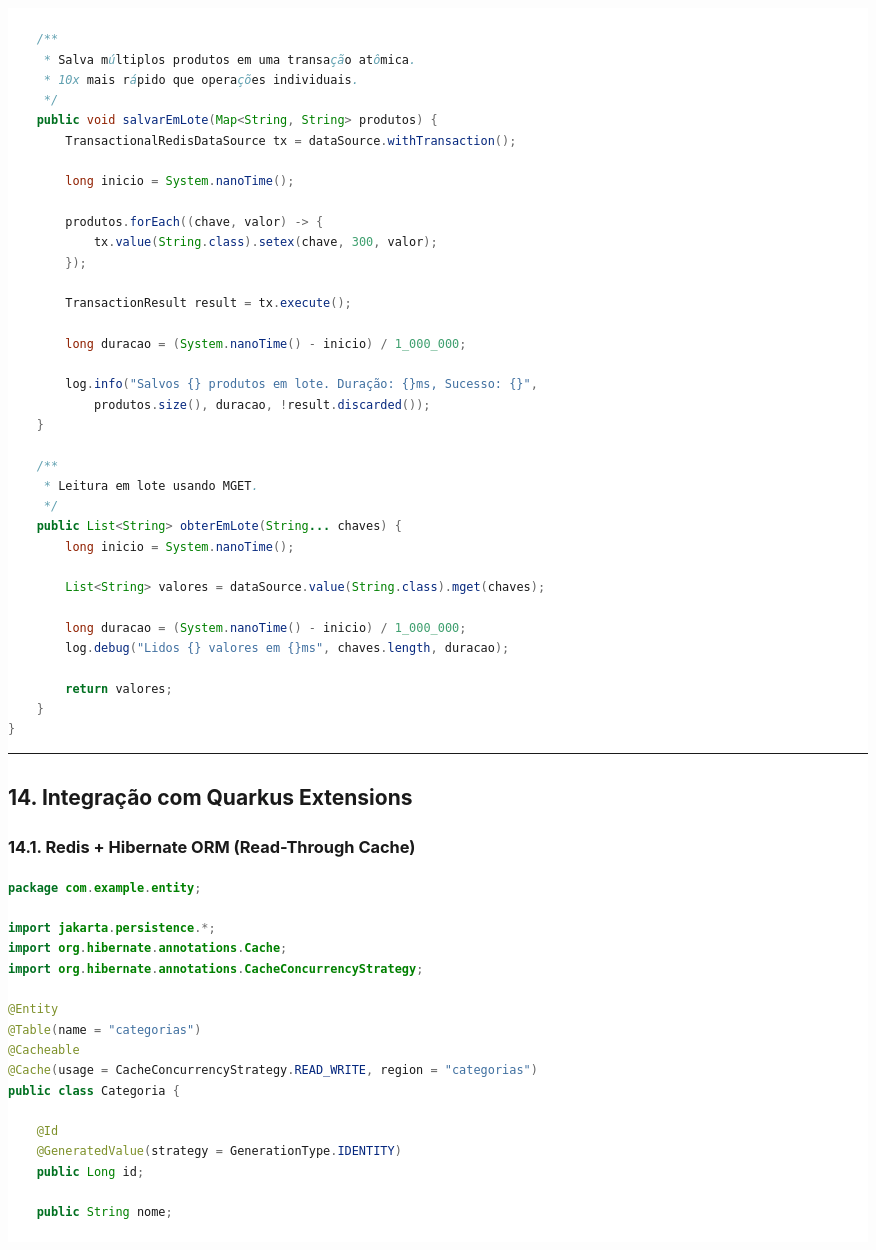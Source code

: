 ```java
    
    /**
     * Salva múltiplos produtos em uma transação atômica.
     * 10x mais rápido que operações individuais.
     */
    public void salvarEmLote(Map<String, String> produtos) {
        TransactionalRedisDataSource tx = dataSource.withTransaction();
        
        long inicio = System.nanoTime();
        
        produtos.forEach((chave, valor) -> {
            tx.value(String.class).setex(chave, 300, valor);
        });
        
        TransactionResult result = tx.execute();
        
        long duracao = (System.nanoTime() - inicio) / 1_000_000;
        
        log.info("Salvos {} produtos em lote. Duração: {}ms, Sucesso: {}", 
            produtos.size(), duracao, !result.discarded());
    }
    
    /**
     * Leitura em lote usando MGET.
     */
    public List<String> obterEmLote(String... chaves) {
        long inicio = System.nanoTime();
        
        List<String> valores = dataSource.value(String.class).mget(chaves);
        
        long duracao = (System.nanoTime() - inicio) / 1_000_000;
        log.debug("Lidos {} valores em {}ms", chaves.length, duracao);
        
        return valores;
    }
}
```

---

## 14. Integração com Quarkus Extensions

### 14.1. Redis + Hibernate ORM (Read-Through Cache)

```java
package com.example.entity;

import jakarta.persistence.*;
import org.hibernate.annotations.Cache;
import org.hibernate.annotations.CacheConcurrencyStrategy;

@Entity
@Table(name = "categorias")
@Cacheable
@Cache(usage = CacheConcurrencyStrategy.READ_WRITE, region = "categorias")
public class Categoria {
    
    @Id
    @GeneratedValue(strategy = GenerationType.IDENTITY)
    public Long id;
    
    public String nome;
    
```